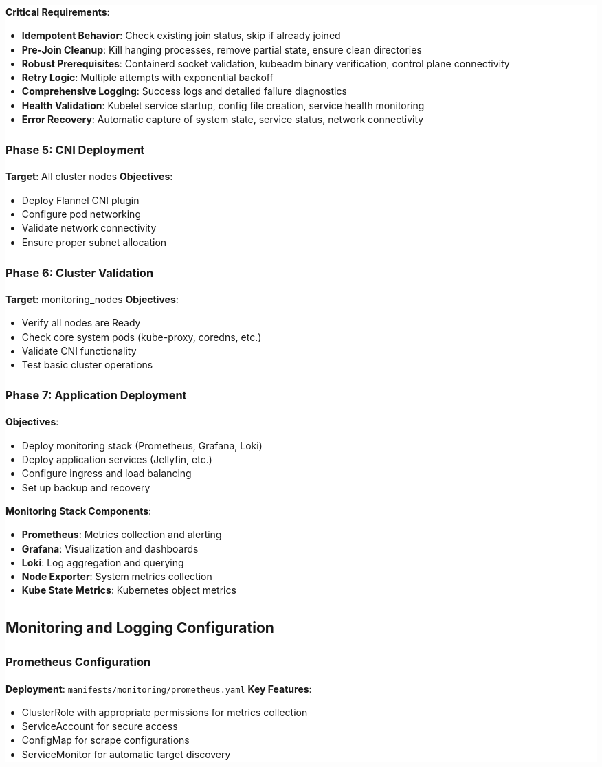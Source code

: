 **Critical Requirements**:
- **Idempotent Behavior**: Check existing join status, skip if already joined
- **Pre-Join Cleanup**: Kill hanging processes, remove partial state, ensure clean directories
- **Robust Prerequisites**: Containerd socket validation, kubeadm binary verification, control plane connectivity
- **Retry Logic**: Multiple attempts with exponential backoff
- **Comprehensive Logging**: Success logs and detailed failure diagnostics
- **Health Validation**: Kubelet service startup, config file creation, service health monitoring
- **Error Recovery**: Automatic capture of system state, service status, network connectivity

### Phase 5: CNI Deployment
**Target**: All cluster nodes
**Objectives**:
- Deploy Flannel CNI plugin
- Configure pod networking
- Validate network connectivity
- Ensure proper subnet allocation

### Phase 6: Cluster Validation
**Target**: monitoring_nodes
**Objectives**:
- Verify all nodes are Ready
- Check core system pods (kube-proxy, coredns, etc.)
- Validate CNI functionality
- Test basic cluster operations

### Phase 7: Application Deployment
**Objectives**:
- Deploy monitoring stack (Prometheus, Grafana, Loki)
- Deploy application services (Jellyfin, etc.)
- Configure ingress and load balancing
- Set up backup and recovery

**Monitoring Stack Components**:
- **Prometheus**: Metrics collection and alerting
- **Grafana**: Visualization and dashboards
- **Loki**: Log aggregation and querying
- **Node Exporter**: System metrics collection
- **Kube State Metrics**: Kubernetes object metrics

## Monitoring and Logging Configuration

### Prometheus Configuration
**Deployment**: `manifests/monitoring/prometheus.yaml`
**Key Features**:
- ClusterRole with appropriate permissions for metrics collection
- ServiceAccount for secure access
- ConfigMap for scrape configurations
- ServiceMonitor for automatic target discovery
